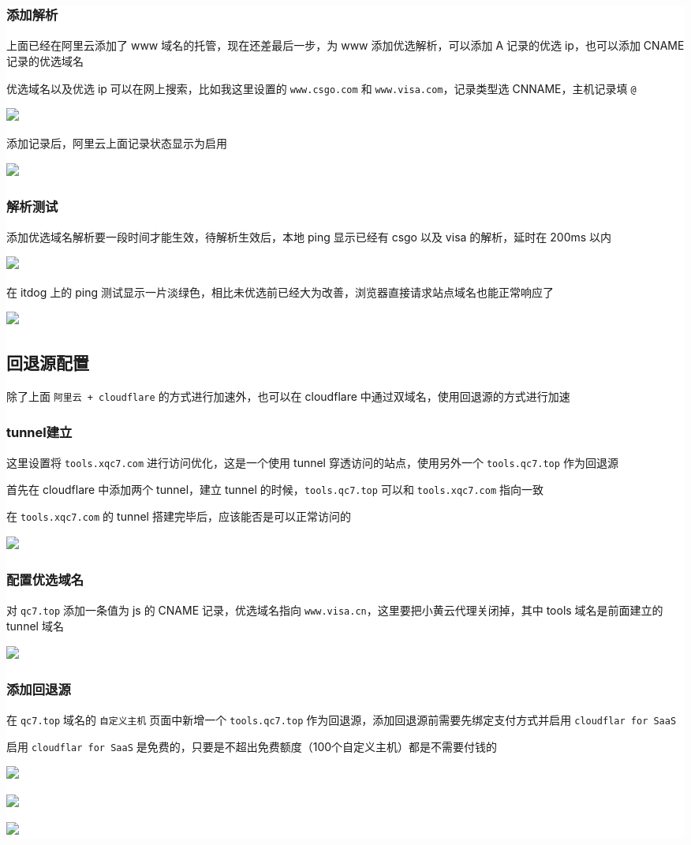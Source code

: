 ### 添加解析

上面已经在阿里云添加了 www 域名的托管，现在还差最后一步，为 www 添加优选解析，可以添加 A 记录的优选 ip，也可以添加 CNAME 记录的优选域名

优选域名以及优选 ip 可以在网上搜索，比如我这里设置的 `www.csgo.com` 和 `www.visa.com`，记录类型选 CNNAME，主机记录填 `@`

![](/archives/cloudflare-speedup/no5t1h.png)

添加记录后，阿里云上面记录状态显示为启用 

![](/archives/cloudflare-speedup/dvty26.png)

### 解析测试

添加优选域名解析要一段时间才能生效，待解析生效后，本地 ping 显示已经有 csgo 以及 visa 的解析，延时在 200ms 以内

![](/archives/cloudflare-speedup/dqgd6h.png)

在 itdog 上的 ping 测试显示一片淡绿色，相比未优选前已经大为改善，浏览器直接请求站点域名也能正常响应了

![](/archives/cloudflare-speedup/drkqg9.png)

## 回退源配置

除了上面 `阿里云 + cloudflare` 的方式进行加速外，也可以在 cloudflare 中通过双域名，使用回退源的方式进行加速

### tunnel建立

这里设置将 `tools.xqc7.com` 进行访问优化，这是一个使用 tunnel 穿透访问的站点，使用另外一个 `tools.qc7.top` 作为回退源

首先在 cloudflare 中添加两个 tunnel，建立 tunnel 的时候，`tools.qc7.top` 可以和 `tools.xqc7.com` 指向一致

在 `tools.xqc7.com` 的 tunnel 搭建完毕后，应该能否是可以正常访问的

![](/archives/cloudflare-speedup/nrsmo1.png)

### 配置优选域名

对 `qc7.top` 添加一条值为 js 的 CNAME 记录，优选域名指向 `www.visa.cn`，这里要把小黄云代理关闭掉，其中 tools 域名是前面建立的 tunnel 域名

![](/archives/cloudflare-speedup/oudzh9.png)

### 添加回退源

在 `qc7.top` 域名的 `自定义主机` 页面中新增一个 `tools.qc7.top` 作为回退源，添加回退源前需要先绑定支付方式并启用 `cloudflar for SaaS`

启用 `cloudflar for SaaS` 是免费的，只要是不超出免费额度（100个自定义主机）都是不需要付钱的

![](/archives/cloudflare-speedup/nu1z1z.png)

![](/archives/cloudflare-speedup/oyjop5.png)

![](/archives/cloudflare-speedup/nkg2s7.png)
